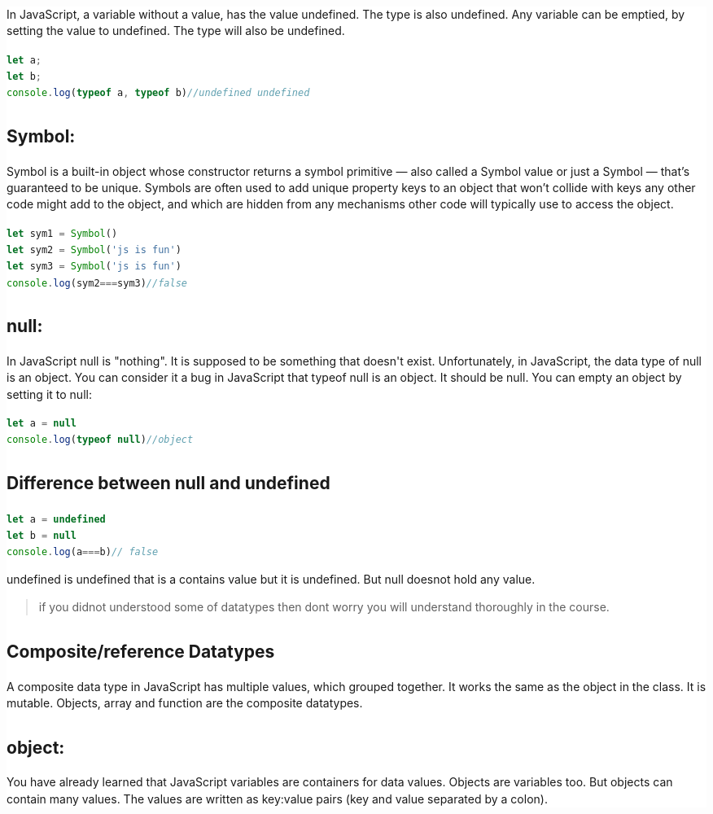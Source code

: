 In JavaScript, a variable without a value, has the value undefined. The type is also undefined. Any variable can be emptied, by setting the value to undefined. The type will also be undefined.

```js
let a;
let b;
console.log(typeof a, typeof b)//undefined undefined
```
## **Symbol:**

Symbol is a built-in object whose constructor returns a symbol primitive — also called a Symbol value or just a Symbol — that’s guaranteed to be unique. Symbols are often used to add unique property keys to an object that won’t collide with keys any other code might add to the object, and which are hidden from any mechanisms other code will typically use to access the object.
```js
let sym1 = Symbol()
let sym2 = Symbol('js is fun')
let sym3 = Symbol('js is fun')
console.log(sym2===sym3)//false
```
## **null:**
In JavaScript null is "nothing". It is supposed to be something that doesn't exist.
Unfortunately, in JavaScript, the data type of null is an object. You can consider it a bug in JavaScript that typeof null is an object. It should be null.
You can empty an object by setting it to null:

```js
let a = null
console.log(typeof null)//object
```
## **Difference between null and undefined**
```js
let a = undefined
let b = null
console.log(a===b)// false
```
undefined is undefined that is a contains value but it is undefined. But null doesnot hold any value.

> if you didnot understood some of datatypes then dont worry you will understand thoroughly in the course.

## Composite/reference Datatypes
A composite data type in JavaScript has multiple values, which grouped together. It works the same as the object in the class. It is mutable. Objects, array and function are the composite datatypes.



## **object:**
You have already learned that JavaScript variables are containers for data values. Objects are variables too. But objects can contain many values.
The values are written as key:value pairs (key and value separated by a colon).

